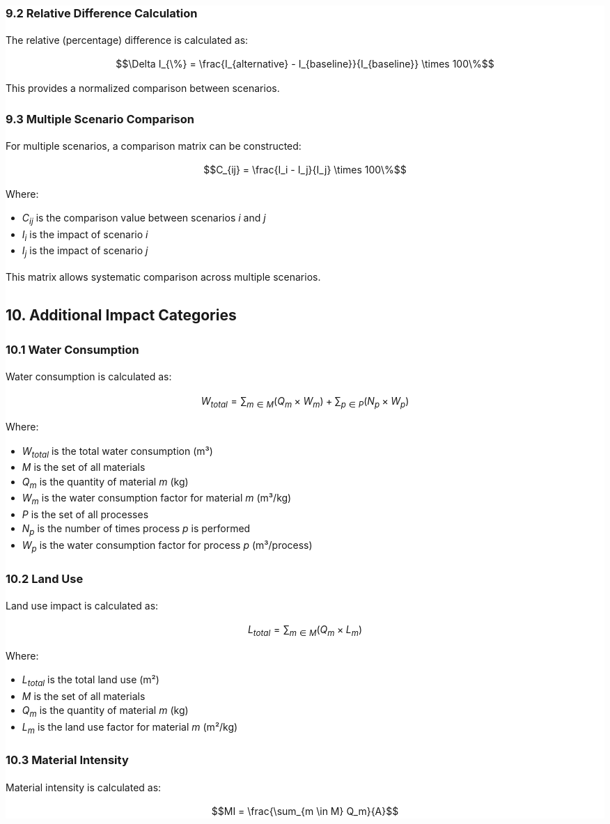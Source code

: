 ### 9.2 Relative Difference Calculation

The relative (percentage) difference is calculated as:

$$\Delta I_{\%} = \frac{I_{alternative} - I_{baseline}}{I_{baseline}} \times 100\%$$

This provides a normalized comparison between scenarios.

### 9.3 Multiple Scenario Comparison

For multiple scenarios, a comparison matrix can be constructed:

$$C_{ij} = \frac{I_i - I_j}{I_j} \times 100\%$$

Where:
- $C_{ij}$ is the comparison value between scenarios $i$ and $j$
- $I_i$ is the impact of scenario $i$
- $I_j$ is the impact of scenario $j$

This matrix allows systematic comparison across multiple scenarios.

## 10. Additional Impact Categories

### 10.1 Water Consumption

Water consumption is calculated as:

$$W_{total} = \sum_{m \in M} (Q_m \times W_m) + \sum_{p \in P} (N_p \times W_p)$$

Where:
- $W_{total}$ is the total water consumption (m³)
- $M$ is the set of all materials
- $Q_m$ is the quantity of material $m$ (kg)
- $W_m$ is the water consumption factor for material $m$ (m³/kg)
- $P$ is the set of all processes
- $N_p$ is the number of times process $p$ is performed
- $W_p$ is the water consumption factor for process $p$ (m³/process)

### 10.2 Land Use

Land use impact is calculated as:

$$L_{total} = \sum_{m \in M} (Q_m \times L_m)$$

Where:
- $L_{total}$ is the total land use (m²)
- $M$ is the set of all materials
- $Q_m$ is the quantity of material $m$ (kg)
- $L_m$ is the land use factor for material $m$ (m²/kg)

### 10.3 Material Intensity

Material intensity is calculated as:

$$MI = \frac{\sum_{m \in M} Q_m}{A}$$
